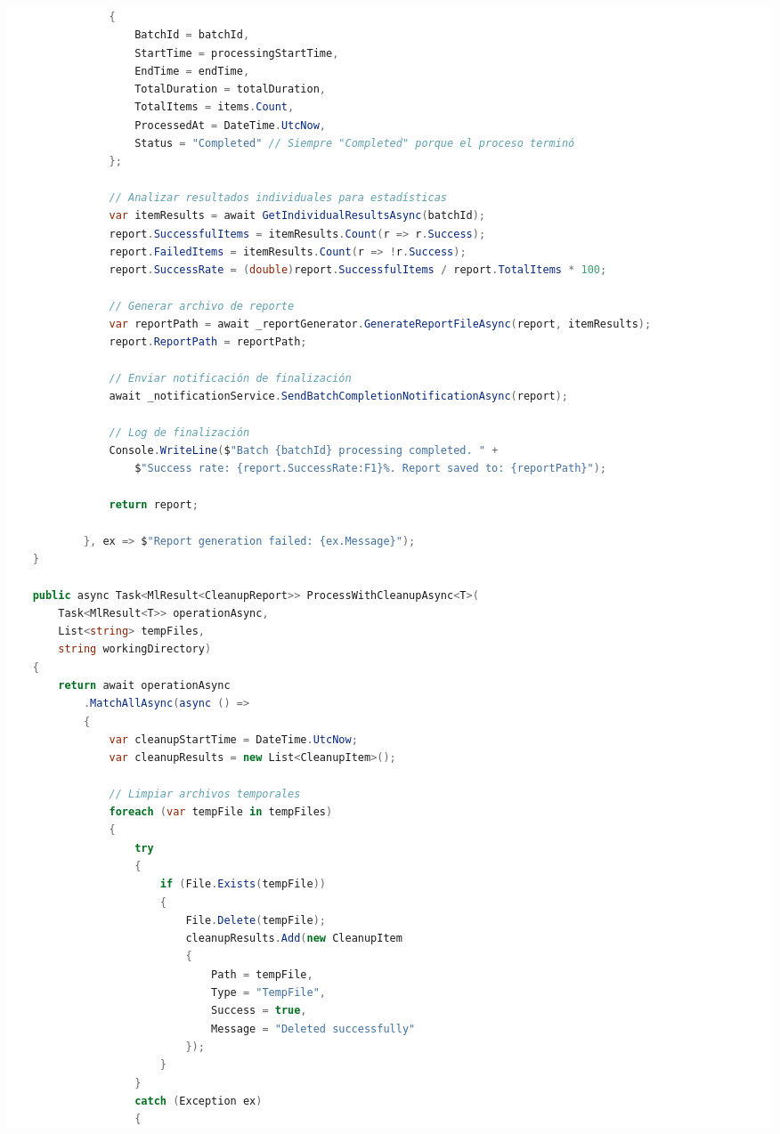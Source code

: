 ```csharp
                {
                    BatchId = batchId,
                    StartTime = processingStartTime,
                    EndTime = endTime,
                    TotalDuration = totalDuration,
                    TotalItems = items.Count,
                    ProcessedAt = DateTime.UtcNow,
                    Status = "Completed" // Siempre "Completed" porque el proceso terminó
                };
                
                // Analizar resultados individuales para estadísticas
                var itemResults = await GetIndividualResultsAsync(batchId);
                report.SuccessfulItems = itemResults.Count(r => r.Success);
                report.FailedItems = itemResults.Count(r => !r.Success);
                report.SuccessRate = (double)report.SuccessfulItems / report.TotalItems * 100;
                
                // Generar archivo de reporte
                var reportPath = await _reportGenerator.GenerateReportFileAsync(report, itemResults);
                report.ReportPath = reportPath;
                
                // Enviar notificación de finalización
                await _notificationService.SendBatchCompletionNotificationAsync(report);
                
                // Log de finalización
                Console.WriteLine($"Batch {batchId} processing completed. " +
                    $"Success rate: {report.SuccessRate:F1}%. Report saved to: {reportPath}");
                
                return report;
                
            }, ex => $"Report generation failed: {ex.Message}");
    }
    
    public async Task<MlResult<CleanupReport>> ProcessWithCleanupAsync<T>(
        Task<MlResult<T>> operationAsync,
        List<string> tempFiles,
        string workingDirectory)
    {
        return await operationAsync
            .MatchAllAsync(async () =>
            {
                var cleanupStartTime = DateTime.UtcNow;
                var cleanupResults = new List<CleanupItem>();
                
                // Limpiar archivos temporales
                foreach (var tempFile in tempFiles)
                {
                    try
                    {
                        if (File.Exists(tempFile))
                        {
                            File.Delete(tempFile);
                            cleanupResults.Add(new CleanupItem
                            {
                                Path = tempFile,
                                Type = "TempFile",
                                Success = true,
                                Message = "Deleted successfully"
                            });
                        }
                    }
                    catch (Exception ex)
                    {
```
